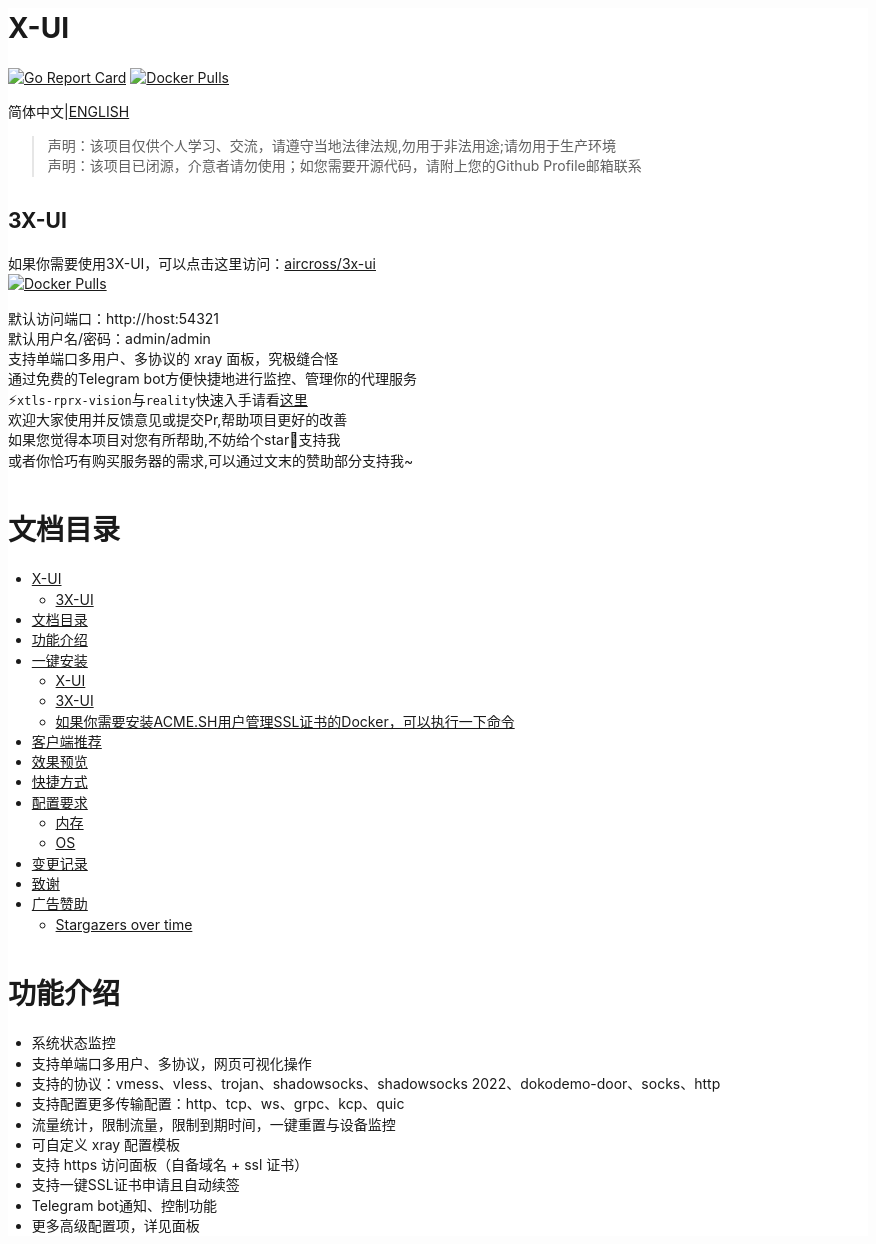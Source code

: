 # X-UI
 [![Go Report Card](https://goreportcard.com/badge/github.com/aircross/x-ui)](https://goreportcard.com/report/github.com/aircross/x-ui) [![Docker Pulls](https://img.shields.io/docker/pulls/aircross/x-ui.svg?style=flat-square)](https://img.shields.io/docker/pulls/aircross/x-ui.svg?style=flat-square)
 
简体中文|[ENGLISH](https://github.com/aircross/x-ui/blob/main/README_EN.md)  

> 声明：该项目仅供个人学习、交流，请遵守当地法律法规,勿用于非法用途;请勿用于生产环境  
> 声明：该项目已闭源，介意者请勿使用；如您需要开源代码，请附上您的Github Profile邮箱联系  

## 3X-UI
  如果你需要使用3X-UI，可以点击这里访问：[aircross/3x-ui](https://github.com/aircross/3x-ui)  
   [![Docker Pulls](https://img.shields.io/docker/pulls/aircross/3x-ui.svg?style=flat-square)](https://img.shields.io/docker/pulls/aircross/3x-ui.svg?style=flat-square)

默认访问端口：http://host:54321    
默认用户名/密码：admin/admin    
支持单端口多用户、多协议的 xray 面板，究极缝合怪    
通过免费的Telegram bot方便快捷地进行监控、管理你的代理服务  
&#x26A1;`xtls-rprx-vision`与`reality`快速入手请看[这里](https://github.com/aircross/x-ui/wiki/%E8%8A%82%E7%82%B9%E9%85%8D%E7%BD%AE)  
欢迎大家使用并反馈意见或提交Pr,帮助项目更好的改善  
如果您觉得本项目对您有所帮助,不妨给个star:star2:支持我  
或者你恰巧有购买服务器的需求,可以通过文末的赞助部分支持我~ 

# 文档目录  
- [X-UI](#x-ui)
  - [3X-UI](#3x-ui)
- [文档目录](#文档目录)
- [功能介绍](#功能介绍)
- [一键安装](#一键安装)
    - [X-UI](#x-ui-1)
    - [3X-UI](#3x-ui-1)
    - [如果你需要安装ACME.SH用户管理SSL证书的Docker，可以执行一下命令](#如果你需要安装acmesh用户管理ssl证书的docker可以执行一下命令)
- [客户端推荐](#客户端推荐)
- [效果预览](#效果预览)
- [快捷方式](#快捷方式)
- [配置要求](#配置要求)
  - [内存](#内存)
  - [OS](#os)
- [变更记录](#变更记录)
- [致谢](#致谢)
- [广告赞助](#广告赞助)
  - [Stargazers over time](#stargazers-over-time)

# 功能介绍

- 系统状态监控
- 支持单端口多用户、多协议，网页可视化操作
- 支持的协议：vmess、vless、trojan、shadowsocks、shadowsocks 2022、dokodemo-door、socks、http
- 支持配置更多传输配置：http、tcp、ws、grpc、kcp、quic
- 流量统计，限制流量，限制到期时间，一键重置与设备监控
- 可自定义 xray 配置模板
- 支持 https 访问面板（自备域名 + ssl 证书）
- 支持一键SSL证书申请且自动续签
- Telegram bot通知、控制功能
- 更多高级配置项，详见面板 
